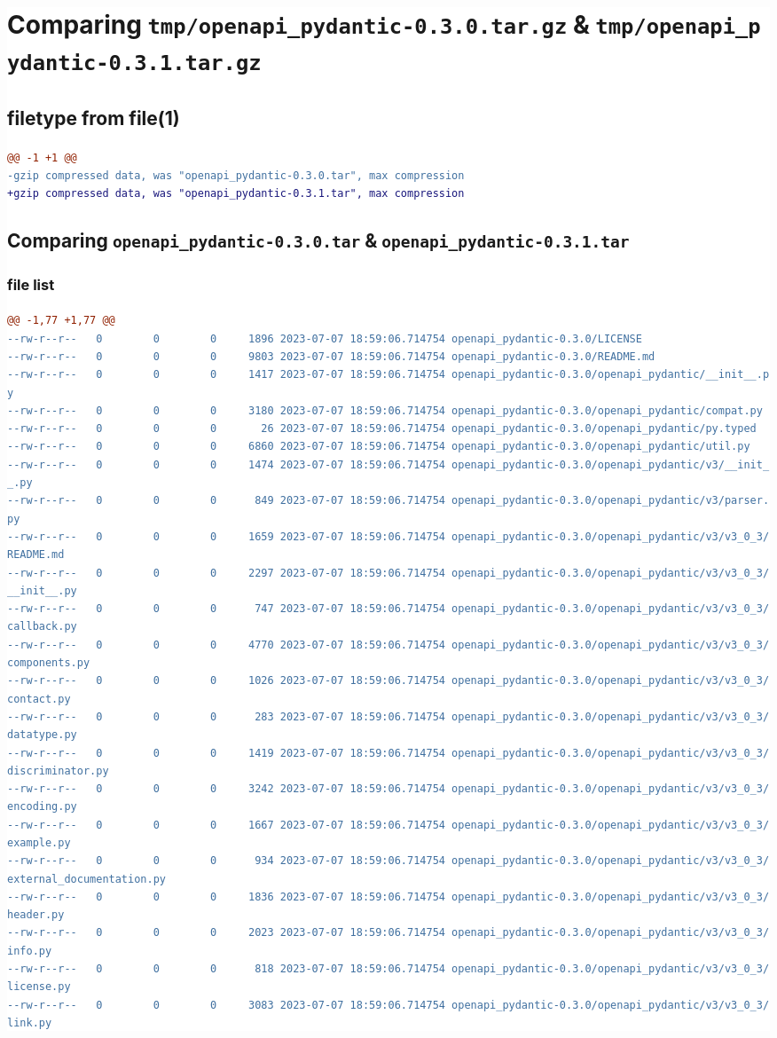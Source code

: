 # Comparing `tmp/openapi_pydantic-0.3.0.tar.gz` & `tmp/openapi_pydantic-0.3.1.tar.gz`

## filetype from file(1)

```diff
@@ -1 +1 @@
-gzip compressed data, was "openapi_pydantic-0.3.0.tar", max compression
+gzip compressed data, was "openapi_pydantic-0.3.1.tar", max compression
```

## Comparing `openapi_pydantic-0.3.0.tar` & `openapi_pydantic-0.3.1.tar`

### file list

```diff
@@ -1,77 +1,77 @@
--rw-r--r--   0        0        0     1896 2023-07-07 18:59:06.714754 openapi_pydantic-0.3.0/LICENSE
--rw-r--r--   0        0        0     9803 2023-07-07 18:59:06.714754 openapi_pydantic-0.3.0/README.md
--rw-r--r--   0        0        0     1417 2023-07-07 18:59:06.714754 openapi_pydantic-0.3.0/openapi_pydantic/__init__.py
--rw-r--r--   0        0        0     3180 2023-07-07 18:59:06.714754 openapi_pydantic-0.3.0/openapi_pydantic/compat.py
--rw-r--r--   0        0        0       26 2023-07-07 18:59:06.714754 openapi_pydantic-0.3.0/openapi_pydantic/py.typed
--rw-r--r--   0        0        0     6860 2023-07-07 18:59:06.714754 openapi_pydantic-0.3.0/openapi_pydantic/util.py
--rw-r--r--   0        0        0     1474 2023-07-07 18:59:06.714754 openapi_pydantic-0.3.0/openapi_pydantic/v3/__init__.py
--rw-r--r--   0        0        0      849 2023-07-07 18:59:06.714754 openapi_pydantic-0.3.0/openapi_pydantic/v3/parser.py
--rw-r--r--   0        0        0     1659 2023-07-07 18:59:06.714754 openapi_pydantic-0.3.0/openapi_pydantic/v3/v3_0_3/README.md
--rw-r--r--   0        0        0     2297 2023-07-07 18:59:06.714754 openapi_pydantic-0.3.0/openapi_pydantic/v3/v3_0_3/__init__.py
--rw-r--r--   0        0        0      747 2023-07-07 18:59:06.714754 openapi_pydantic-0.3.0/openapi_pydantic/v3/v3_0_3/callback.py
--rw-r--r--   0        0        0     4770 2023-07-07 18:59:06.714754 openapi_pydantic-0.3.0/openapi_pydantic/v3/v3_0_3/components.py
--rw-r--r--   0        0        0     1026 2023-07-07 18:59:06.714754 openapi_pydantic-0.3.0/openapi_pydantic/v3/v3_0_3/contact.py
--rw-r--r--   0        0        0      283 2023-07-07 18:59:06.714754 openapi_pydantic-0.3.0/openapi_pydantic/v3/v3_0_3/datatype.py
--rw-r--r--   0        0        0     1419 2023-07-07 18:59:06.714754 openapi_pydantic-0.3.0/openapi_pydantic/v3/v3_0_3/discriminator.py
--rw-r--r--   0        0        0     3242 2023-07-07 18:59:06.714754 openapi_pydantic-0.3.0/openapi_pydantic/v3/v3_0_3/encoding.py
--rw-r--r--   0        0        0     1667 2023-07-07 18:59:06.714754 openapi_pydantic-0.3.0/openapi_pydantic/v3/v3_0_3/example.py
--rw-r--r--   0        0        0      934 2023-07-07 18:59:06.714754 openapi_pydantic-0.3.0/openapi_pydantic/v3/v3_0_3/external_documentation.py
--rw-r--r--   0        0        0     1836 2023-07-07 18:59:06.714754 openapi_pydantic-0.3.0/openapi_pydantic/v3/v3_0_3/header.py
--rw-r--r--   0        0        0     2023 2023-07-07 18:59:06.714754 openapi_pydantic-0.3.0/openapi_pydantic/v3/v3_0_3/info.py
--rw-r--r--   0        0        0      818 2023-07-07 18:59:06.714754 openapi_pydantic-0.3.0/openapi_pydantic/v3/v3_0_3/license.py
--rw-r--r--   0        0        0     3083 2023-07-07 18:59:06.714754 openapi_pydantic-0.3.0/openapi_pydantic/v3/v3_0_3/link.py
```